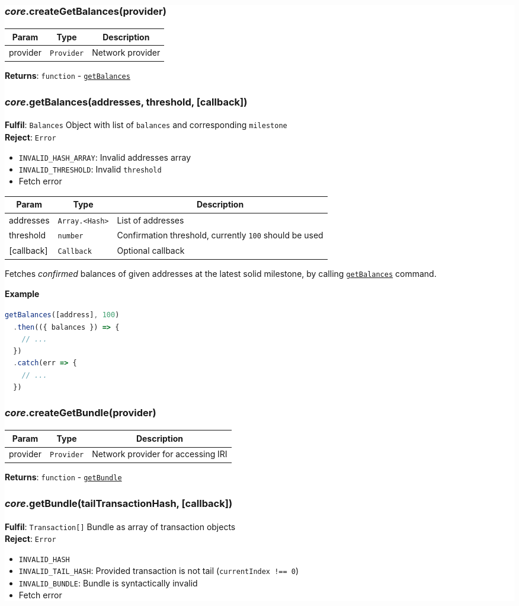 ### *core*.createGetBalances(provider)

| Param | Type | Description |
| --- | --- | --- |
| provider | <code>Provider</code> | Network provider |

**Returns**: <code>function</code> - [`getBalances`](#module_core.getBalances)  
<a name="module_core.getBalances"></a>

### *core*.getBalances(addresses, threshold, [callback])
**Fulfil**: <code>Balances</code> Object with list of `balances` and corresponding `milestone`  
**Reject**: <code>Error</code>
- `INVALID_HASH_ARRAY`: Invalid addresses array
- `INVALID_THRESHOLD`: Invalid `threshold`
- Fetch error  

| Param | Type | Description |
| --- | --- | --- |
| addresses | <code>Array.&lt;Hash&gt;</code> | List of addresses |
| threshold | <code>number</code> | Confirmation threshold, currently `100` should be used |
| [callback] | <code>Callback</code> | Optional callback |

Fetches _confirmed_ balances of given addresses at the latest solid milestone,
by calling [`getBalances`](https://docs.iota.works/iri/api#endpoints/getBalances) command.

**Example**  
```js
getBalances([address], 100)
  .then(({ balances }) => {
    // ...
  })
  .catch(err => {
    // ...
  })
```
<a name="module_core.createGetBundle"></a>

### *core*.createGetBundle(provider)

| Param | Type | Description |
| --- | --- | --- |
| provider | <code>Provider</code> | Network provider for accessing IRI |

**Returns**: <code>function</code> - [`getBundle`](#module_core.getBundle)  
<a name="module_core.getBundle"></a>

### *core*.getBundle(tailTransactionHash, [callback])
**Fulfil**: <code>Transaction[]</code> Bundle as array of transaction objects  
**Reject**: <code>Error</code>
- `INVALID_HASH`
- `INVALID_TAIL_HASH`: Provided transaction is not tail (`currentIndex !== 0`)
- `INVALID_BUNDLE`: Bundle is syntactically invalid
- Fetch error  
